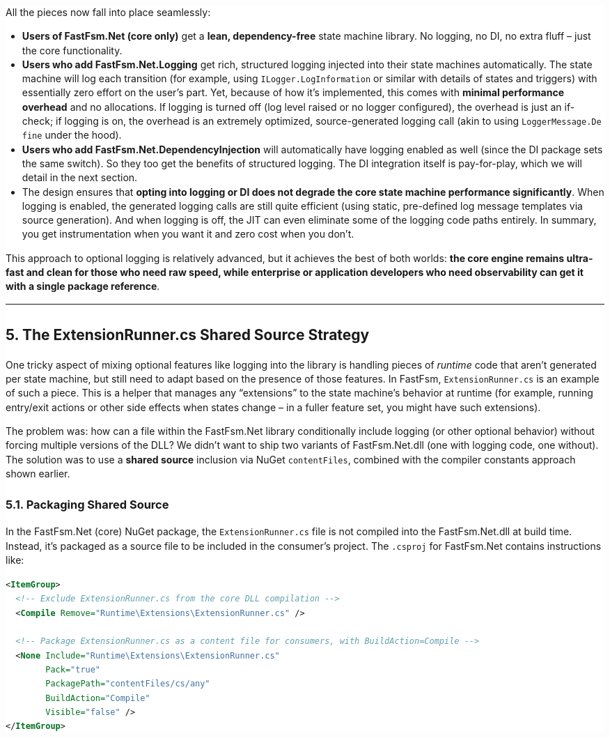 All the pieces now fall into place seamlessly:

* **Users of FastFsm.Net (core only)** get a **lean, dependency-free** state machine library. No logging, no DI, no extra fluff – just the core functionality.
* **Users who add FastFsm.Net.Logging** get rich, structured logging injected into their state machines automatically. The state machine will log each transition (for example, using `ILogger.LogInformation` or similar with details of states and triggers) with essentially zero effort on the user’s part. Yet, because of how it’s implemented, this comes with **minimal performance overhead** and no allocations. If logging is turned off (log level raised or no logger configured), the overhead is just an if-check; if logging is on, the overhead is an extremely optimized, source-generated logging call (akin to using `LoggerMessage.Define` under the hood).
* **Users who add FastFsm.Net.DependencyInjection** will automatically have logging enabled as well (since the DI package sets the same switch). So they too get the benefits of structured logging. The DI integration itself is pay-for-play, which we will detail in the next section.
* The design ensures that **opting into logging or DI does not degrade the core state machine performance significantly**. When logging is enabled, the generated logging calls are still quite efficient (using static, pre-defined log message templates via source generation). And when logging is off, the JIT can even eliminate some of the logging code paths entirely. In summary, you get instrumentation when you want it and zero cost when you don’t.

This approach to optional logging is relatively advanced, but it achieves the best of both worlds: **the core engine remains ultra-fast and clean for those who need raw speed, while enterprise or application developers who need observability can get it with a single package reference**.

---

## 5. The ExtensionRunner.cs Shared Source Strategy

One tricky aspect of mixing optional features like logging into the library is handling pieces of *runtime* code that aren’t generated per state machine, but still need to adapt based on the presence of those features. In FastFsm, `ExtensionRunner.cs` is an example of such a piece. This is a helper that manages any “extensions” to the state machine’s behavior at runtime (for example, running entry/exit actions or other side effects when states change – in a fuller feature set, you might have such extensions).

The problem was: how can a file within the FastFsm.Net library conditionally include logging (or other optional behavior) without forcing multiple versions of the DLL? We didn’t want to ship two variants of FastFsm.Net.dll (one with logging code, one without). The solution was to use a **shared source** inclusion via NuGet `contentFiles`, combined with the compiler constants approach shown earlier.

### 5.1. Packaging Shared Source

In the FastFsm.Net (core) NuGet package, the `ExtensionRunner.cs` file is not compiled into the FastFsm.Net.dll at build time. Instead, it’s packaged as a source file to be included in the consumer’s project. The `.csproj` for FastFsm.Net contains instructions like:

```xml
<ItemGroup>
  <!-- Exclude ExtensionRunner.cs from the core DLL compilation -->
  <Compile Remove="Runtime\Extensions\ExtensionRunner.cs" />

  <!-- Package ExtensionRunner.cs as a content file for consumers, with BuildAction=Compile -->
  <None Include="Runtime\Extensions\ExtensionRunner.cs"
        Pack="true"
        PackagePath="contentFiles/cs/any"
        BuildAction="Compile"
        Visible="false" />
</ItemGroup>
```
